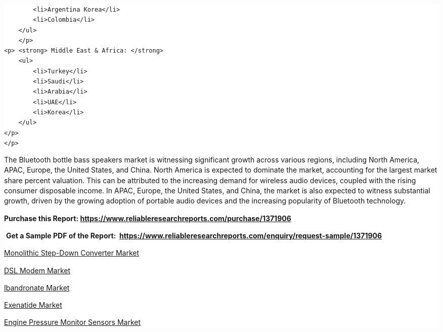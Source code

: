             <li>Argentina Korea</li>
            <li>Colombia</li>
        </ul>
        </p> 
    <p> <strong> Middle East & Africa: </strong>
        <ul>
            <li>Turkey</li>
            <li>Saudi</li>
            <li>Arabia</li>
            <li>UAE</li>
            <li>Korea</li>
        </ul>
    </p>
    </p>
<p><p>The Bluetooth bottle bass speakers market is witnessing significant growth across various regions, including North America, APAC, Europe, the United States, and China. North America is expected to dominate the market, accounting for the largest market share percent valuation. This can be attributed to the increasing demand for wireless audio devices, coupled with the rising consumer disposable income. In APAC, Europe, the United States, and China, the market is also expected to witness substantial growth, driven by the growing adoption of portable audio devices and the increasing popularity of Bluetooth technology.</p></p>
<p><strong>Purchase this Report: <a href="https://www.reliableresearchreports.com/purchase/1371906">https://www.reliableresearchreports.com/purchase/1371906</a></strong></p>
<p>&nbsp;<strong>Get a Sample PDF of the Report:&nbsp;&nbsp;<a href="https://www.reliableresearchreports.com/enquiry/request-sample/1371906">https://www.reliableresearchreports.com/enquiry/request-sample/1371906</a></strong></p>
<p><strong></strong></p>
<p><p><a href="https://github.com/kuntayevaz/Market-Research-Report-List-1/blob/main/monolithic-step-down-converter-market.md">Monolithic Step-Down Converter Market</a></p><p><a href="https://www.linkedin.com/pulse/dsl-modem-market-size-share-global-analysis-report-2023-1tbge/">DSL Modem Market</a></p><p><a href="https://medium.com/@amyjacobi1918/ibandronate-market-size-cagr-trends-2024-2030-8ed518774367">Ibandronate Market</a></p><p><a href="https://medium.com/@thadnader/exenatide-market-size-cagr-trends-2024-2030-9940e6fb0f49">Exenatide Market</a></p><p><a href="https://github.com/kipkeeva/Market-Research-Report-List-1/blob/main/engine-pressure-monitor-sensors-market.md">Engine Pressure Monitor Sensors Market</a></p></p>